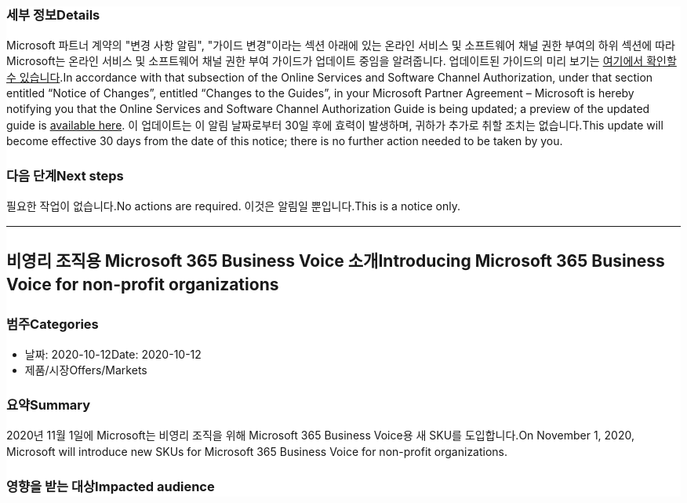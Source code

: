 ### <a name="details"></a><span data-ttu-id="b3ae3-276">세부 정보</span><span class="sxs-lookup"><span data-stu-id="b3ae3-276">Details</span></span>
<span data-ttu-id="b3ae3-277">Microsoft 파트너 계약의 "변경 사항 알림", "가이드 변경"이라는 섹션 아래에 있는 온라인 서비스 및 소프트웨어 채널 권한 부여의 하위 섹션에 따라 Microsoft는 온라인 서비스 및 소프트웨어 채널 권한 부여 가이드가 업데이트 중임을 알려줍니다. 업데이트된 가이드의 미리 보기는 [여기에서 확인할 수 있습니다](https://partner.microsoft.com/resources/detail/update-guide-online-services-software-channel-authorization-pdf).</span><span class="sxs-lookup"><span data-stu-id="b3ae3-277">In accordance with that subsection of the Online Services and Software Channel Authorization, under that section entitled “Notice of Changes”, entitled “Changes to the Guides”, in your Microsoft Partner Agreement – Microsoft is hereby notifying you that the Online Services and Software Channel Authorization Guide is being updated; a preview of the updated guide is [available here](https://partner.microsoft.com/resources/detail/update-guide-online-services-software-channel-authorization-pdf).</span></span> <span data-ttu-id="b3ae3-278">이 업데이트는 이 알림 날짜로부터 30일 후에 효력이 발생하며, 귀하가 추가로 취할 조치는 없습니다.</span><span class="sxs-lookup"><span data-stu-id="b3ae3-278">This update will become effective 30 days from the date of this notice; there is no further action needed to be taken by you.</span></span>

### <a name="next-steps"></a><span data-ttu-id="b3ae3-279">다음 단계</span><span class="sxs-lookup"><span data-stu-id="b3ae3-279">Next steps</span></span>
<span data-ttu-id="b3ae3-280">필요한 작업이 없습니다.</span><span class="sxs-lookup"><span data-stu-id="b3ae3-280">No actions are required.</span></span> <span data-ttu-id="b3ae3-281">이것은 알림일 뿐입니다.</span><span class="sxs-lookup"><span data-stu-id="b3ae3-281">This is a notice only.</span></span>

________________

## <a name="introducing-microsoft-365-business-voice-for-non-profit-organizations"></a><a name="10"></a><span data-ttu-id="b3ae3-282">비영리 조직용 Microsoft 365 Business Voice 소개</span><span class="sxs-lookup"><span data-stu-id="b3ae3-282">Introducing Microsoft 365 Business Voice for non-profit organizations</span></span>

### <a name="categories"></a><span data-ttu-id="b3ae3-283">범주</span><span class="sxs-lookup"><span data-stu-id="b3ae3-283">Categories</span></span>

- <span data-ttu-id="b3ae3-284">날짜: 2020-10-12</span><span class="sxs-lookup"><span data-stu-id="b3ae3-284">Date: 2020-10-12</span></span>
- <span data-ttu-id="b3ae3-285">제품/시장</span><span class="sxs-lookup"><span data-stu-id="b3ae3-285">Offers/Markets</span></span>
 
### <a name="summary"></a><span data-ttu-id="b3ae3-286">요약</span><span class="sxs-lookup"><span data-stu-id="b3ae3-286">Summary</span></span> 

<span data-ttu-id="b3ae3-287">2020년 11월 1일에 Microsoft는 비영리 조직을 위해 Microsoft 365 Business Voice용 새 SKU를 도입합니다.</span><span class="sxs-lookup"><span data-stu-id="b3ae3-287">On November 1, 2020, Microsoft will introduce new SKUs for Microsoft 365 Business Voice for non-profit organizations.</span></span>

### <a name="impacted-audience"></a><span data-ttu-id="b3ae3-288">영향을 받는 대상</span><span class="sxs-lookup"><span data-stu-id="b3ae3-288">Impacted audience</span></span>
